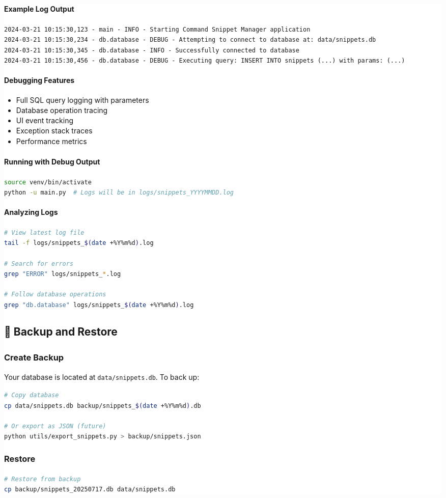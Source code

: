 #### Example Log Output
```
2024-03-21 10:15:30,123 - main - INFO - Starting Command Snippet Manager application
2024-03-21 10:15:30,234 - db.database - DEBUG - Attempting to connect to database at: data/snippets.db
2024-03-21 10:15:30,345 - db.database - INFO - Successfully connected to database
2024-03-21 10:15:30,456 - db.database - DEBUG - Executing query: INSERT INTO snippets (...) with params: (...)
```

#### Debugging Features
- Full SQL query logging with parameters
- Database operation tracing
- UI event tracking
- Exception stack traces
- Performance metrics

#### Running with Debug Output
```bash
source venv/bin/activate
python -u main.py  # Logs will be in logs/snippets_YYYYMMDD.log
```

#### Analyzing Logs
```bash
# View latest log file
tail -f logs/snippets_$(date +%Y%m%d).log

# Search for errors
grep "ERROR" logs/snippets_*.log

# Follow database operations
grep "db.database" logs/snippets_$(date +%Y%m%d).log
```

## 🔄 Backup and Restore

### Create Backup

Your database is located at `data/snippets.db`. To back up:

```bash
# Copy database
cp data/snippets.db backup/snippets_$(date +%Y%m%d).db

# Or export as JSON (future)
python utils/export_snippets.py > backup/snippets.json
```

### Restore

```bash
# Restore from backup
cp backup/snippets_20250717.db data/snippets.db
```
